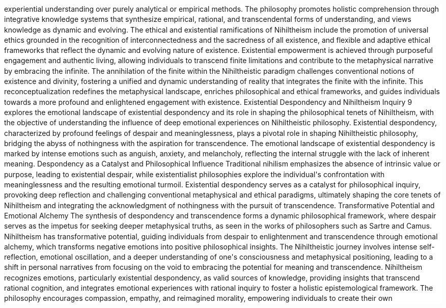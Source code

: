 experiential understanding over purely analytical or empirical methods. The philosophy promotes holistic comprehension through integrative knowledge systems that synthesize empirical, rational, and transcendental forms of understanding, and views knowledge as dynamic and evolving. The ethical and existential ramifications of Nihiltheism include the promotion of universal ethics grounded in the recognition of interconnectedness and the sacredness of all existence, and flexible and adaptive ethical frameworks that reflect the dynamic and evolving nature of existence. Existential empowerment is achieved through purposeful engagement and authentic living, allowing individuals to transcend finite limitations and contribute to the metaphysical narrative by embracing the infinite. The annihilation of the finite within the Nihiltheistic paradigm challenges conventional notions of existence and divinity, fostering a unified and dynamic understanding of reality that integrates the finite with the infinite. This reconceptualization redefines the metaphysical landscape, enriches philosophical and ethical frameworks, and guides individuals towards a more profound and enlightened engagement with existence. Existential Despondency and Nihiltheism Inquiry 9 explores the emotional landscape of existential despondency and its role in shaping the philosophical tenets of Nihiltheism, with the objective of understanding the influence of deep emotional experiences on Nihiltheistic philosophy. Existential despondency, characterized by profound feelings of despair and meaninglessness, plays a pivotal role in shaping Nihiltheistic philosophy, bridging the abyss of nothingness with the aspiration for transcendence. The emotional landscape of existential despondency is marked by intense emotions such as anguish, anxiety, and melancholy, reflecting the internal struggle with the lack of inherent meaning. Despondency as a Catalyst and Philosophical Influence Traditional nihilism emphasizes the absence of intrinsic value or purpose, leading to existential despair, while existentialist philosophies explore the individual's confrontation with meaninglessness and the resulting emotional turmoil. Existential despondency serves as a catalyst for philosophical inquiry, provoking deep reflection and challenging conventional metaphysical and ethical paradigms, ultimately shaping the core tenets of Nihiltheism and integrating the acknowledgment of nothingness with the pursuit of transcendence. Transformative Potential and Emotional Alchemy The synthesis of despondency and transcendence forms a dynamic philosophical framework, where despair serves as the impetus for seeking deeper metaphysical truths, as seen in the works of philosophers such as Sartre and Camus. Nihiltheism has transformative potential, guiding individuals from despair to enlightenment and transcendence through emotional alchemy, which transforms negative emotions into positive philosophical insights. The Nihiltheistic journey involves intense self-reflection, emotional oscillation, and a deeper understanding of one's consciousness and metaphysical positioning, leading to a shift in personal narratives from focusing on the void to embracing the potential for meaning and transcendence. Nihiltheism recognizes emotions, particularly existential despondency, as valid sources of knowledge, providing insights that transcend rational cognition, and integrates emotional experiences with rational inquiry to foster a holistic epistemological framework. The philosophy encourages compassion, empathy, and reimagined morality, empowering individuals to create their own